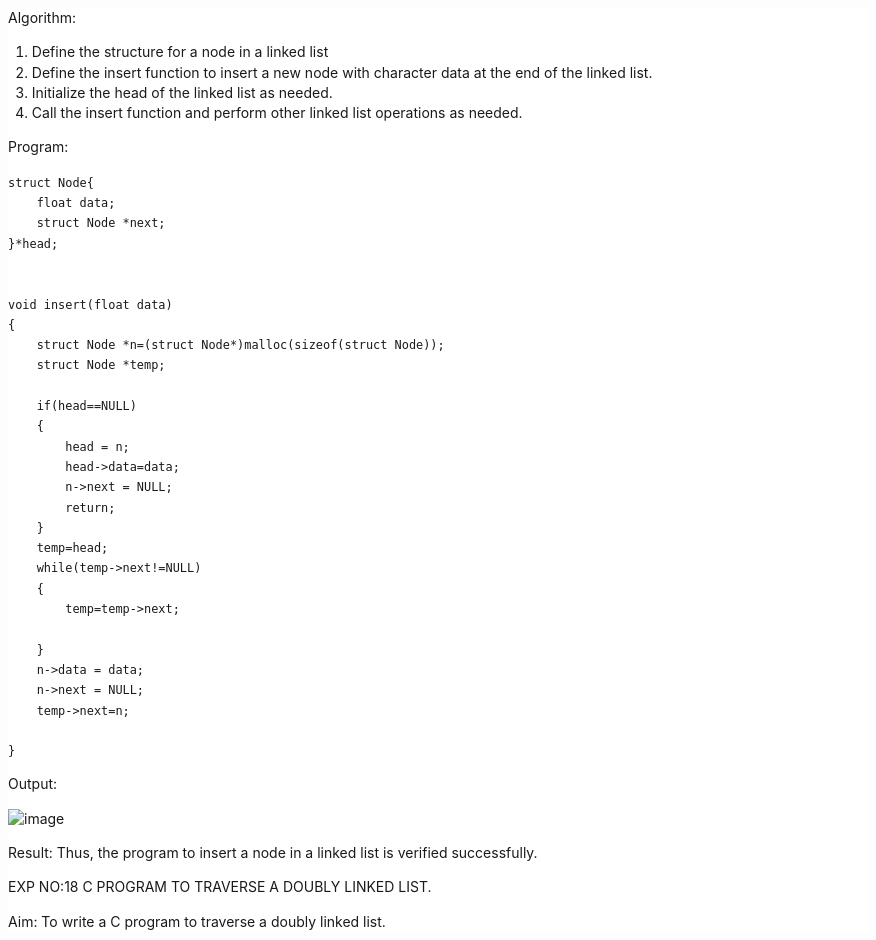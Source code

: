 Algorithm:
1.	Define the structure for a node in a linked list
2.	Define the insert function to insert a new node with character data at the end of the linked list.
3.	Initialize the head of the linked list as needed.
4.	Call the insert function and perform other linked list operations as needed.
 
Program:

```
struct Node{
    float data; 
    struct Node *next;
}*head;


void insert(float data)
{
    struct Node *n=(struct Node*)malloc(sizeof(struct Node));
    struct Node *temp;
    
    if(head==NULL)
    {
        head = n;
        head->data=data;
        n->next = NULL;
        return;
    }
    temp=head;
    while(temp->next!=NULL)
    {
        temp=temp->next;
        
    }
    n->data = data;
    n->next = NULL;
    temp->next=n;
    
}
```

Output:

![image](https://github.com/user-attachments/assets/6b488d8b-74bc-46e4-8c9d-84fc96e853b3)


 
Result:
Thus, the program to insert a node in a linked list is verified successfully.


 
EXP NO:18 C PROGRAM TO TRAVERSE A DOUBLY LINKED LIST.

Aim:
To write a C program to traverse a doubly linked list.
